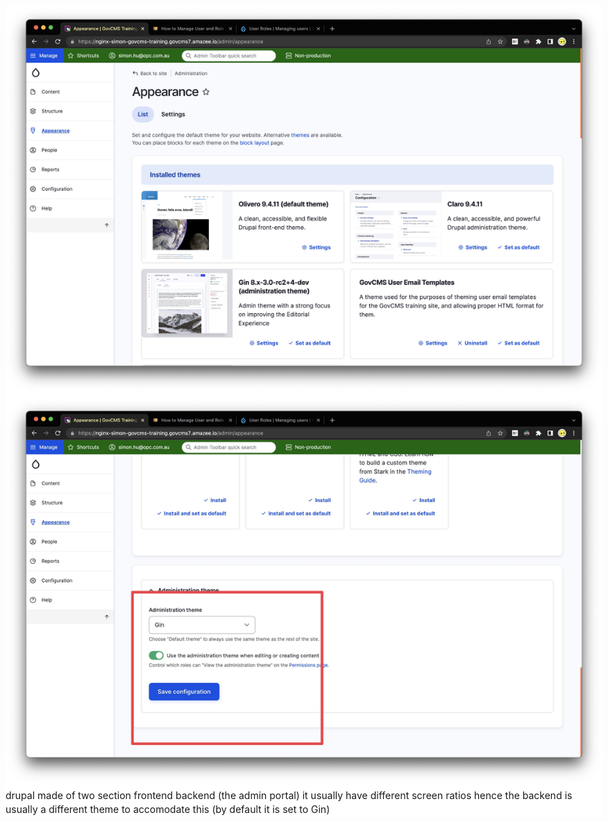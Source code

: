 ![](DraggedImage.png)![](2023.03.29%20-%2010_02_28%20-%20%20[Google%20Chrome-Appearance%20%20GovCMS%20Training%20Site]%20-.jpg)
drupal made of two section
frontend
backend (the admin portal)
it usually have different screen ratios
hence the backend is usually a different theme to accomodate this
(by default it is set to Gin)
